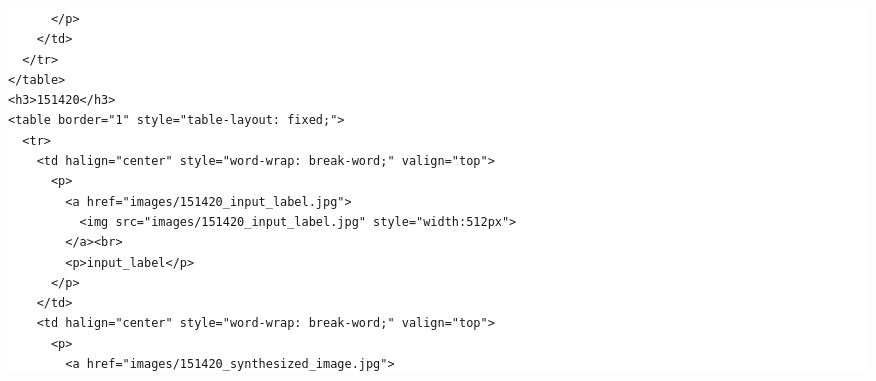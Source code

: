           </p>
        </td>
      </tr>
    </table>
    <h3>151420</h3>
    <table border="1" style="table-layout: fixed;">
      <tr>
        <td halign="center" style="word-wrap: break-word;" valign="top">
          <p>
            <a href="images/151420_input_label.jpg">
              <img src="images/151420_input_label.jpg" style="width:512px">
            </a><br>
            <p>input_label</p>
          </p>
        </td>
        <td halign="center" style="word-wrap: break-word;" valign="top">
          <p>
            <a href="images/151420_synthesized_image.jpg">